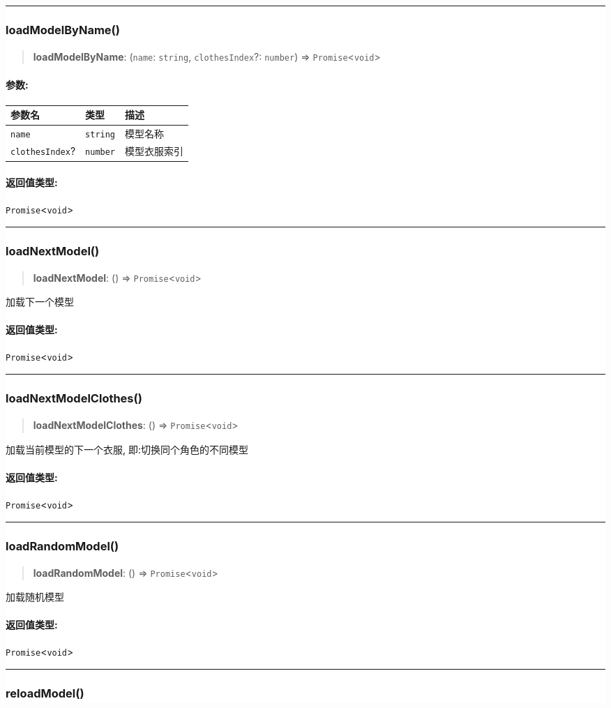 ***

### loadModelByName()

> **loadModelByName**: (`name`: `string`, `clothesIndex`?: `number`) => `Promise`\<`void`\>

#### 参数:

| 参数名 | 类型 | 描述 |
| :------ | :------ | :------ |
| `name` | `string` | 模型名称 |
| `clothesIndex`? | `number` | 模型衣服索引 |

#### 返回值类型:

`Promise`\<`void`\>

***

### loadNextModel()

> **loadNextModel**: () => `Promise`\<`void`\>

加载下一个模型

#### 返回值类型:

`Promise`\<`void`\>

***

### loadNextModelClothes()

> **loadNextModelClothes**: () => `Promise`\<`void`\>

加载当前模型的下一个衣服, 即:切换同个角色的不同模型

#### 返回值类型:

`Promise`\<`void`\>

***

### loadRandomModel()

> **loadRandomModel**: () => `Promise`\<`void`\>

加载随机模型

#### 返回值类型:

`Promise`\<`void`\>

***

### reloadModel()

